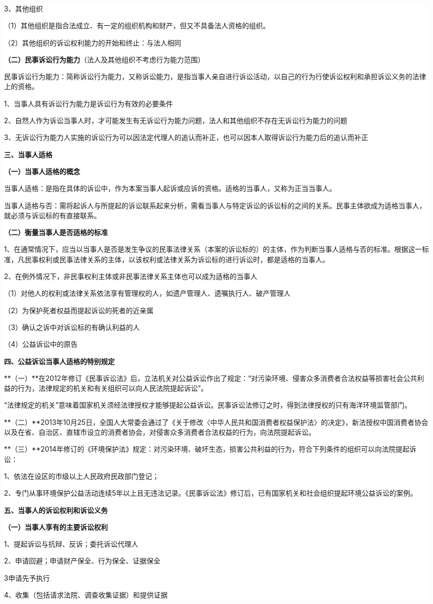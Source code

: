 3、其他组织

（1）其他组织是指合法成立、有一定的组织机构和财产，但又不具备法人资格的组织。

（2）其他组织的诉讼权利能力的开始和终止：与法人相同

**（二）民事诉讼行为能力**（法人及其他组织不考虑行为能力范围）

民事诉讼行为能力：简称诉讼行为能力，又称诉讼能力，是指当事人亲自进行诉讼活动，以自己的行为行使诉讼权利和承担诉讼义务的法律上的资格。

1、当事人具有诉讼行为能力是诉讼行为有效的必要条件

2、自然人作为诉讼当事人时，才可能发生有无诉讼行为能力问题，法人和其他组织不存在无诉讼行为能力的问题

3、无诉讼行为能力人实施的诉讼行为可以因法定代理人的追认而补正，也可以因本人取得诉讼行为能力后的追认而补正

**三、当事人适格**

**（一）当事人适格的概念**

当事人适格：是指在具体的诉讼中，作为本案当事人起诉或应诉的资格。适格的当事人，又称为正当当事人。

当事人适格与否：需将起诉人与所提起的诉讼联系起来分析，需看当事人与特定诉讼的诉讼标的之间的关系。民事主体欲成为适格当事人，就必须与诉讼标的有直接联系。

**（二）衡量当事人是否适格的标准**

1、在通常情况下，应当以当事人是否是发生争议的民事法律关系（本案的诉讼标的）的主体，作为判断当事人适格与否的标准。根据这一标准，凡民事权利或民事法律关系的主体，以该权利或法律关系为诉讼标的进行诉讼时，都是适格的当事人。

2、在例外情况下，非民事权利主体或非民事法律关系主体也可以成为适格的当事人

（1）对他人的权利或法律关系依法享有管理权的人，如遗产管理人、遗嘱执行人、破产管理人

（2）为保护死者权益而提起诉讼的死者的近亲属

（3）确认之诉中对诉讼标的有确认利益的人

（4）公益诉讼中的原告

**四、公益诉讼当事人适格的特别规定**

**（一）**在2012年修订《民事诉讼法》后，立法机关对公益诉讼作出了规定：“对污染环境、侵害众多消费者合法权益等损害社会公共利益的行为，法律规定的机关和有关组织可以向人民法院提起诉讼”。

“法律规定的机关”意味着国家机关须经法律授权才能够提起公益诉讼。民事诉讼法修订之时，得到法律授权的只有海洋环境监管部门。

**（二）**2013年10月25日，全国人大常委会通过了《关于修改〈中华人民共和国消费者权益保护法〉的决定》，新法授权中国消费者协会以及在省、自治区、直辖市设立的消费者协会，对侵害众多消费者合法权益的行为，向法院提起诉讼。

**（三）**2014年修订的《环境保护法》规定：对污染环境、破坏生态，损害公共利益的行为，符合下列条件的组织可以向法院提起诉讼：

1、依法在设区的市级以上人民政府民政部门登记；

2、专门从事环境保护公益活动连续5年以上且无违法记录。《民事诉讼法》修订后，已有国家机关和社会组织提起环境公益诉讼的案例。

**五、当事人的诉讼权利和诉讼义务**

**（一）当事人享有的主要诉讼权利**

1、提起诉讼与抗辩、反诉；委托诉讼代理人

2、申请回避；申请财产保全、行为保全、证据保全

3申请先予执行

4、收集（包括请求法院、调查收集证据）和提供证据
